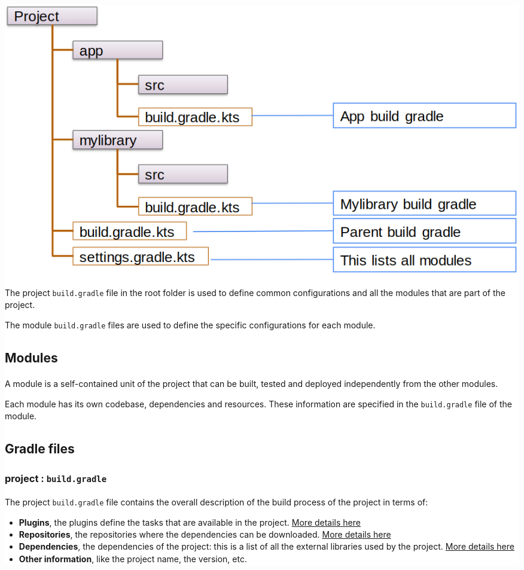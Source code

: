 ![module project structure](./assets/gradle/module-project-gradle.png)

The project `build.gradle` file in the root folder is used to define common configurations and all the modules that are part of the project.

The module `build.gradle` files are used to define the specific configurations for each module.

## Modules

A module is a self-contained unit of the project that can be built, tested and deployed independently from the other modules. 

Each module has its own codebase, dependencies and resources. These information are specified in the `build.gradle` file of the module.

## Gradle files

### project : `build.gradle`

The project `build.gradle` file contains the overall description of the build process of the project in terms of:

- **Plugins**, the plugins define the tasks that are available in the project. [More details here](#plugins)
- **Repositories**, the repositories where the dependencies can be downloaded. [More details here](#repositories)
- **Dependencies**, the dependencies of the project: this is a list of all the external libraries used by the project. [More details here](#dependencies)
- **Other information**, like the project name, the version, etc.
